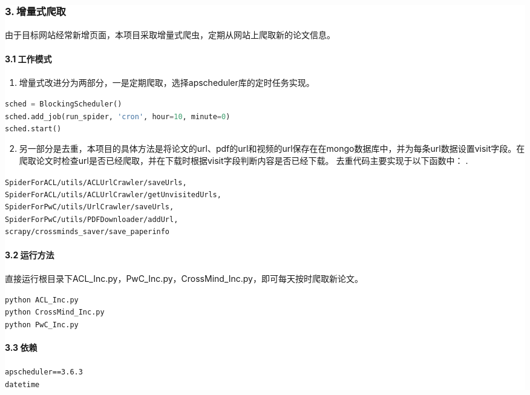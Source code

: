 
### 3. 增量式爬取

由于目标网站经常新增页面，本项目采取增量式爬虫，定期从网站上爬取新的论文信息。

#### 3.1 工作模式

1. 增量式改进分为两部分，一是定期爬取，选择apscheduler库的定时任务实现。

```python
sched = BlockingScheduler()
sched.add_job(run_spider, 'cron', hour=10, minute=0)
sched.start()
```

2. 另一部分是去重，本项目的具体方法是将论文的url、pdf的url和视频的url保存在在mongo数据库中，并为每条url数据设置visit字段。在爬取论文时检查url是否已经爬取，并在下载时根据visit字段判断内容是否已经下载。
去重代码主要实现于以下函数中：
.  
```
SpiderForACL/utils/ACLUrlCrawler/saveUrls,
SpiderForACL/utils/ACLUrlCrawler/getUnvisitedUrls, 
SpiderForPwC/utils/UrlCrawler/saveUrls,
SpiderForPwC/utils/PDFDownloader/addUrl,
scrapy/crossminds_saver/save_paperinfo
```

#### 3.2 运行方法

直接运行根目录下ACL_Inc.py，PwC_Inc.py，CrossMind_Inc.py，即可每天按时爬取新论文。
```
python ACL_Inc.py
python CrossMind_Inc.py
python PwC_Inc.py
```

#### 3.3 依赖

```
apscheduler==3.6.3
datetime
```





